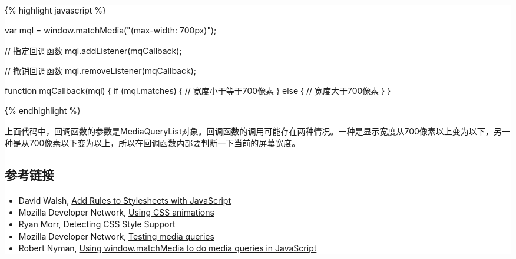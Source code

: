 {% highlight javascript %}

var mql = window.matchMedia("(max-width: 700px)");

// 指定回调函数
mql.addListener(mqCallback);

// 撤销回调函数
mql.removeListener(mqCallback);

function mqCallback(mql) {
  if (mql.matches) {
    // 宽度小于等于700像素
  } else {
    // 宽度大于700像素
  }
}

{% endhighlight %}

上面代码中，回调函数的参数是MediaQueryList对象。回调函数的调用可能存在两种情况。一种是显示宽度从700像素以上变为以下，另一种是从700像素以下变为以上，所以在回调函数内部要判断一下当前的屏幕宽度。

## 参考链接

- David Walsh, [Add Rules to Stylesheets with JavaScript](http://davidwalsh.name/add-rules-stylesheets)
- Mozilla Developer Network, [Using CSS animations](https://developer.mozilla.org/en-US/docs/CSS/Tutorials/Using_CSS_animations)
- Ryan Morr, [Detecting CSS Style Support](http://ryanmorr.com/detecting-css-style-support/)
- Mozilla Developer Network, [Testing media queries](https://developer.mozilla.org/en-US/docs/Web/Guide/CSS/Testing_media_queries)
- Robert Nyman, [Using window.matchMedia to do media queries in JavaScript](https://hacks.mozilla.org/2012/06/using-window-matchmedia-to-do-media-queries-in-javascript/)
